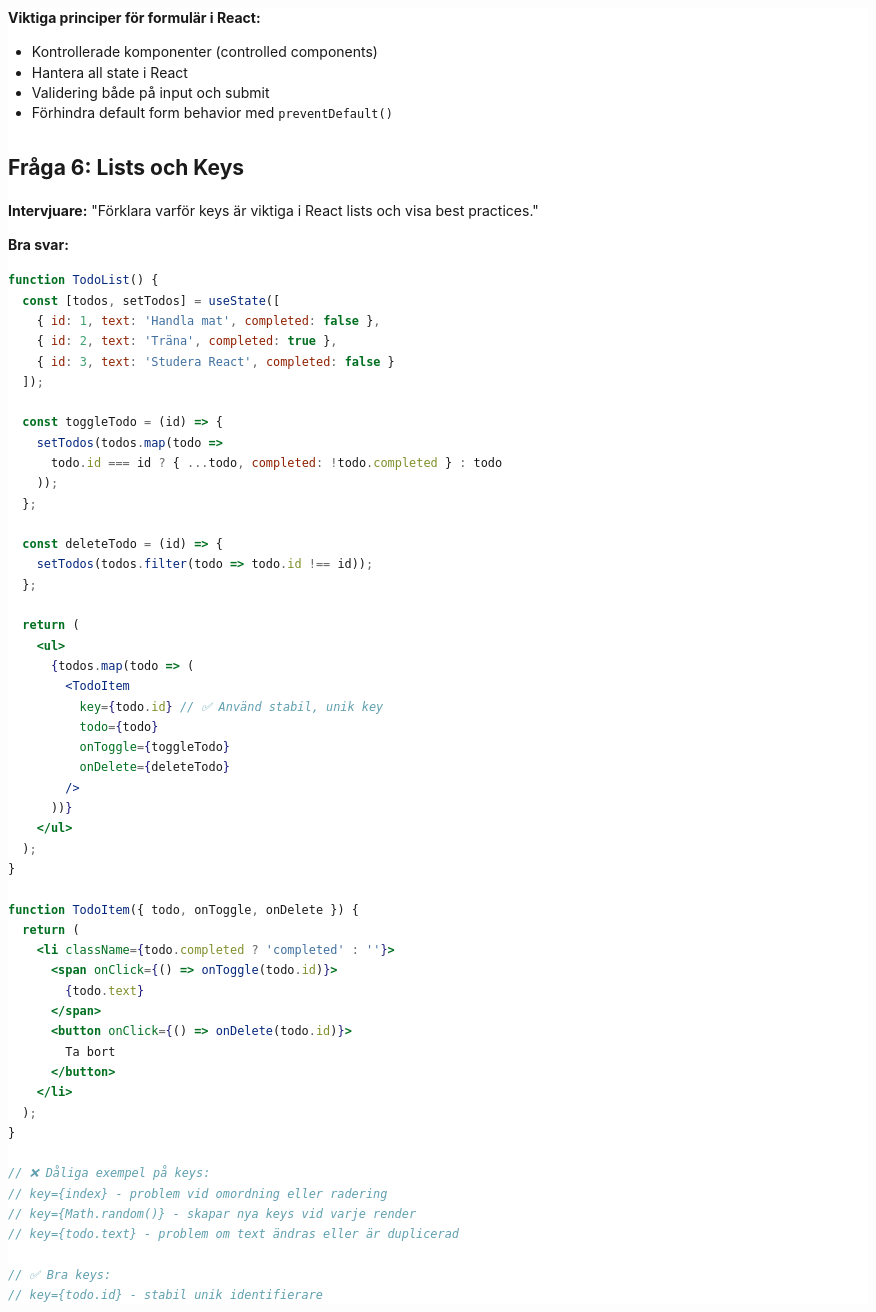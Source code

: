 
**Viktiga principer för formulär i React:**
- Kontrollerade komponenter (controlled components)
- Hantera all state i React
- Validering både på input och submit
- Förhindra default form behavior med `preventDefault()`

## Fråga 6: Lists och Keys

**Intervjuare:** "Förklara varför keys är viktiga i React lists och visa best practices."

**Bra svar:**
```jsx
function TodoList() {
  const [todos, setTodos] = useState([
    { id: 1, text: 'Handla mat', completed: false },
    { id: 2, text: 'Träna', completed: true },
    { id: 3, text: 'Studera React', completed: false }
  ]);

  const toggleTodo = (id) => {
    setTodos(todos.map(todo =>
      todo.id === id ? { ...todo, completed: !todo.completed } : todo
    ));
  };

  const deleteTodo = (id) => {
    setTodos(todos.filter(todo => todo.id !== id));
  };

  return (
    <ul>
      {todos.map(todo => (
        <TodoItem
          key={todo.id} // ✅ Använd stabil, unik key
          todo={todo}
          onToggle={toggleTodo}
          onDelete={deleteTodo}
        />
      ))}
    </ul>
  );
}

function TodoItem({ todo, onToggle, onDelete }) {
  return (
    <li className={todo.completed ? 'completed' : ''}>
      <span onClick={() => onToggle(todo.id)}>
        {todo.text}
      </span>
      <button onClick={() => onDelete(todo.id)}>
        Ta bort
      </button>
    </li>
  );
}

// ❌ Dåliga exempel på keys:
// key={index} - problem vid omordning eller radering
// key={Math.random()} - skapar nya keys vid varje render
// key={todo.text} - problem om text ändras eller är duplicerad

// ✅ Bra keys:
// key={todo.id} - stabil unik identifierare
```